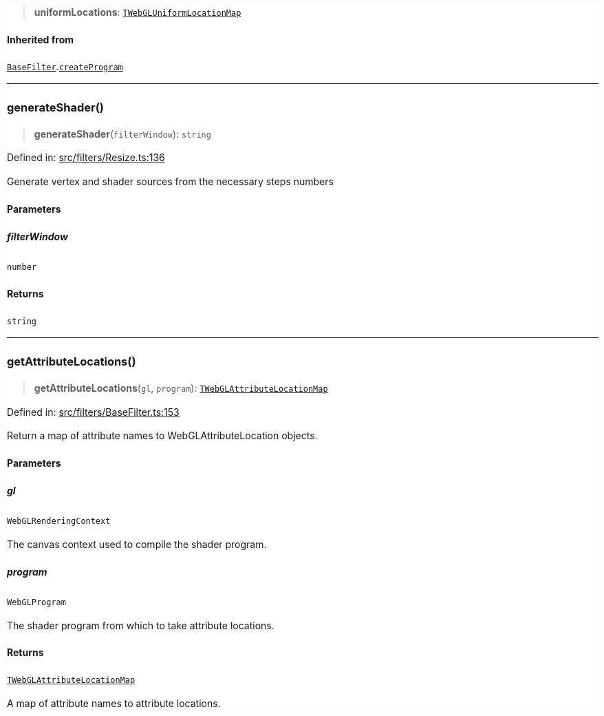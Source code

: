 > **uniformLocations**: [`TWebGLUniformLocationMap`](/api/type-aliases/twebgluniformlocationmap/)

#### Inherited from

[`BaseFilter`](/api/fabric/namespaces/filters/classes/basefilter/).[`createProgram`](/api/fabric/namespaces/filters/classes/basefilter/#createprogram)

***

### generateShader()

> **generateShader**(`filterWindow`): `string`

Defined in: [src/filters/Resize.ts:136](https://github.com/fabricjs/fabric.js/blob/e114448a1bce9b68a3e1bba337bc0c83a35c1aa5/src/filters/Resize.ts#L136)

Generate vertex and shader sources from the necessary steps numbers

#### Parameters

##### filterWindow

`number`

#### Returns

`string`

***

### getAttributeLocations()

> **getAttributeLocations**(`gl`, `program`): [`TWebGLAttributeLocationMap`](/api/type-aliases/twebglattributelocationmap/)

Defined in: [src/filters/BaseFilter.ts:153](https://github.com/fabricjs/fabric.js/blob/e114448a1bce9b68a3e1bba337bc0c83a35c1aa5/src/filters/BaseFilter.ts#L153)

Return a map of attribute names to WebGLAttributeLocation objects.

#### Parameters

##### gl

`WebGLRenderingContext`

The canvas context used to compile the shader program.

##### program

`WebGLProgram`

The shader program from which to take attribute locations.

#### Returns

[`TWebGLAttributeLocationMap`](/api/type-aliases/twebglattributelocationmap/)

A map of attribute names to attribute locations.
